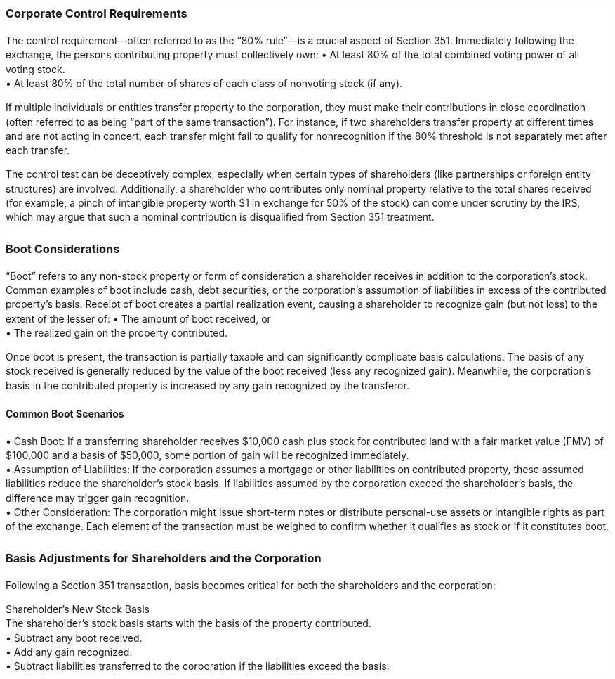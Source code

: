 ### Corporate Control Requirements

The control requirement—often referred to as the “80% rule”—is a crucial aspect of Section 351. Immediately following the exchange, the persons contributing property must collectively own:
• At least 80% of the total combined voting power of all voting stock.  
• At least 80% of the total number of shares of each class of nonvoting stock (if any).  

If multiple individuals or entities transfer property to the corporation, they must make their contributions in close coordination (often referred to as being “part of the same transaction”). For instance, if two shareholders transfer property at different times and are not acting in concert, each transfer might fail to qualify for nonrecognition if the 80% threshold is not separately met after each transfer.  

The control test can be deceptively complex, especially when certain types of shareholders (like partnerships or foreign entity structures) are involved. Additionally, a shareholder who contributes only nominal property relative to the total shares received (for example, a pinch of intangible property worth $1 in exchange for 50% of the stock) can come under scrutiny by the IRS, which may argue that such a nominal contribution is disqualified from Section 351 treatment.

### Boot Considerations

“Boot” refers to any non-stock property or form of consideration a shareholder receives in addition to the corporation’s stock. Common examples of boot include cash, debt securities, or the corporation’s assumption of liabilities in excess of the contributed property’s basis. Receipt of boot creates a partial realization event, causing a shareholder to recognize gain (but not loss) to the extent of the lesser of:
• The amount of boot received, or  
• The realized gain on the property contributed.  

Once boot is present, the transaction is partially taxable and can significantly complicate basis calculations. The basis of any stock received is generally reduced by the value of the boot received (less any recognized gain). Meanwhile, the corporation’s basis in the contributed property is increased by any gain recognized by the transferor.  

#### Common Boot Scenarios

• Cash Boot: If a transferring shareholder receives $10,000 cash plus stock for contributed land with a fair market value (FMV) of $100,000 and a basis of $50,000, some portion of gain will be recognized immediately.  
• Assumption of Liabilities: If the corporation assumes a mortgage or other liabilities on contributed property, these assumed liabilities reduce the shareholder’s stock basis. If liabilities assumed by the corporation exceed the shareholder’s basis, the difference may trigger gain recognition.  
• Other Consideration: The corporation might issue short-term notes or distribute personal-use assets or intangible rights as part of the exchange. Each element of the transaction must be weighed to confirm whether it qualifies as stock or if it constitutes boot.  

### Basis Adjustments for Shareholders and the Corporation

Following a Section 351 transaction, basis becomes critical for both the shareholders and the corporation:

Shareholder’s New Stock Basis  
The shareholder’s stock basis starts with the basis of the property contributed.  
• Subtract any boot received.  
• Add any gain recognized.  
• Subtract liabilities transferred to the corporation if the liabilities exceed the basis.  
